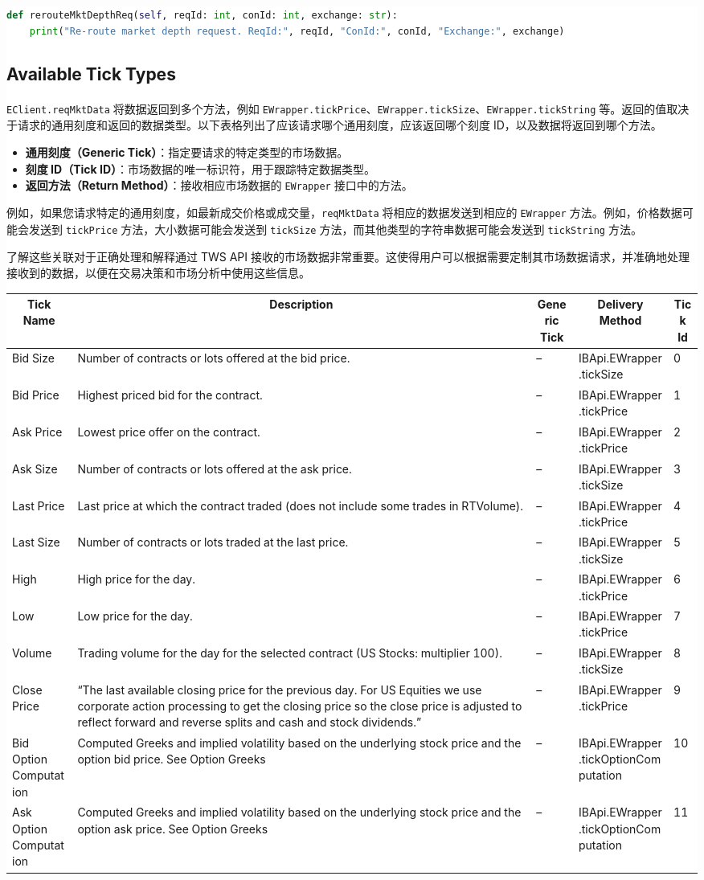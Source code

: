 ```python
def rerouteMktDepthReq(self, reqId: int, conId: int, exchange: str):
    print("Re-route market depth request. ReqId:", reqId, "ConId:", conId, "Exchange:", exchange)
```

## Available Tick Types

`EClient.reqMktData` 将数据返回到多个方法，例如 `EWrapper.tickPrice`、`EWrapper.tickSize`、`EWrapper.tickString` 等。返回的值取决于请求的通用刻度和返回的数据类型。以下表格列出了应该请求哪个通用刻度，应该返回哪个刻度 ID，以及数据将返回到哪个方法。

- **通用刻度（Generic Tick）**：指定要请求的特定类型的市场数据。
- **刻度 ID（Tick ID）**：市场数据的唯一标识符，用于跟踪特定数据类型。
- **返回方法（Return Method）**：接收相应市场数据的 `EWrapper` 接口中的方法。

例如，如果您请求特定的通用刻度，如最新成交价格或成交量，`reqMktData` 将相应的数据发送到相应的 `EWrapper` 方法。例如，价格数据可能会发送到 `tickPrice` 方法，大小数据可能会发送到 `tickSize` 方法，而其他类型的字符串数据可能会发送到 `tickString` 方法。

了解这些关联对于正确处理和解释通过 TWS API 接收的市场数据非常重要。这使得用户可以根据需要定制其市场数据请求，并准确地处理接收到的数据，以便在交易决策和市场分析中使用这些信息。

| Tick Name                    | Description                                                                                                                                                                                                                                                                     | Generic Tick | Delivery Method                      | Tick Id |
| ---------------------------- | ------------------------------------------------------------------------------------------------------------------------------------------------------------------------------------------------------------------------------------------------------------------------------- | ------------ | ------------------------------------ | ------- |
| Bid Size                     | Number of contracts or lots offered at the bid price.                                                                                                                                                                                                                           | –            | IBApi.EWrapper.tickSize              | 0       |
| Bid Price                    | Highest priced bid for the contract.                                                                                                                                                                                                                                            | –            | IBApi.EWrapper.tickPrice             | 1       |
| Ask Price                    | Lowest price offer on the contract.                                                                                                                                                                                                                                             | –            | IBApi.EWrapper.tickPrice             | 2       |
| Ask Size                     | Number of contracts or lots offered at the ask price.                                                                                                                                                                                                                           | –            | IBApi.EWrapper.tickSize              | 3       |
| Last Price                   | Last price at which the contract traded (does not include some trades in RTVolume).                                                                                                                                                                                             | –            | IBApi.EWrapper.tickPrice             | 4       |
| Last Size                    | Number of contracts or lots traded at the last price.                                                                                                                                                                                                                           | –            | IBApi.EWrapper.tickSize              | 5       |
| High                         | High price for the day.                                                                                                                                                                                                                                                         | –            | IBApi.EWrapper.tickPrice             | 6       |
| Low                          | Low price for the day.                                                                                                                                                                                                                                                          | –            | IBApi.EWrapper.tickPrice             | 7       |
| Volume                       | Trading volume for the day for the selected contract (US Stocks: multiplier 100).                                                                                                                                                                                               | –            | IBApi.EWrapper.tickSize              | 8       |
| Close Price                  | “The last available closing price for the previous day. For US Equities we use corporate action processing to get the closing price so the close price is adjusted to reflect forward and reverse splits and cash and stock dividends.”                                         | –            | IBApi.EWrapper.tickPrice             | 9       |
| Bid Option Computation       | Computed Greeks and implied volatility based on the underlying stock price and the option bid price. See Option Greeks                                                                                                                                                          | –            | IBApi.EWrapper.tickOptionComputation | 10      |
| Ask Option Computation       | Computed Greeks and implied volatility based on the underlying stock price and the option ask price. See Option Greeks                                                                                                                                                          | –            | IBApi.EWrapper.tickOptionComputation | 11      |